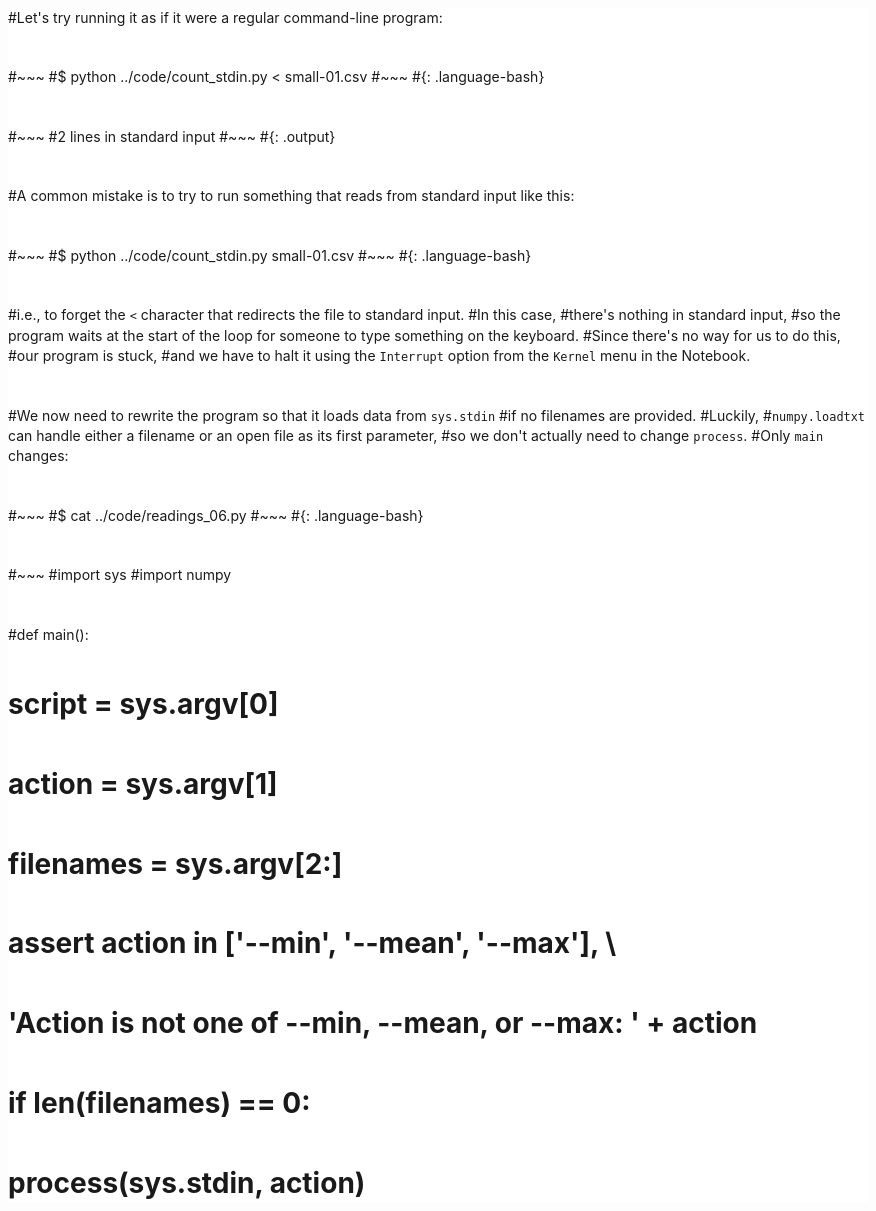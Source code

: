 #Let's try running it as if it were a regular command-line program:
#
#~~~
#$ python ../code/count_stdin.py < small-01.csv
#~~~
#{: .language-bash}
#
#~~~
#2 lines in standard input
#~~~
#{: .output}
#
#A common mistake is to try to run something that reads from standard input like this:
#
#~~~
#$ python ../code/count_stdin.py small-01.csv
#~~~
#{: .language-bash}
#
#i.e., to forget the `<` character that redirects the file to standard input.
#In this case,
#there's nothing in standard input,
#so the program waits at the start of the loop for someone to type something on the keyboard.
#Since there's no way for us to do this,
#our program is stuck,
#and we have to halt it using the `Interrupt` option from the `Kernel` menu in the Notebook.
#
#We now need to rewrite the program so that it loads data from `sys.stdin`
#if no filenames are provided.
#Luckily,
#`numpy.loadtxt` can handle either a filename or an open file as its first parameter,
#so we don't actually need to change `process`.
#Only `main` changes:
#
#~~~
#$ cat ../code/readings_06.py
#~~~
#{: .language-bash}
#
#~~~
#import sys
#import numpy
#
#def main():
#    script = sys.argv[0]
#    action = sys.argv[1]
#    filenames = sys.argv[2:]
#    assert action in ['--min', '--mean', '--max'], \
#           'Action is not one of --min, --mean, or --max: ' + action
#    if len(filenames) == 0:
#        process(sys.stdin, action)